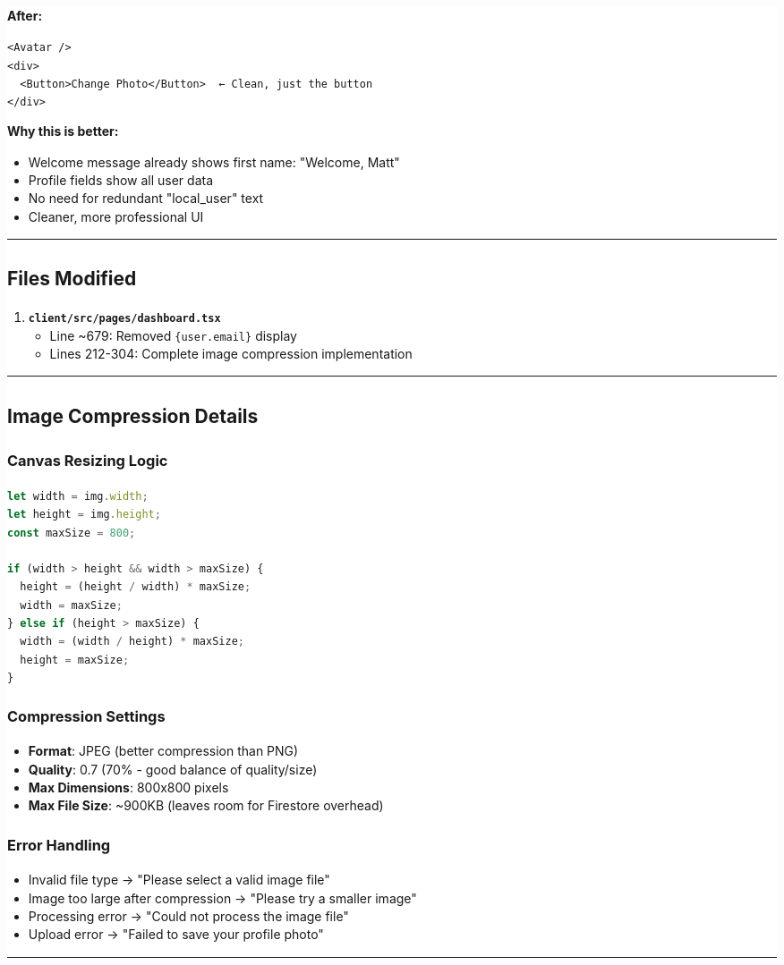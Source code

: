 **After:**
```tsx
<Avatar />
<div>
  <Button>Change Photo</Button>  ← Clean, just the button
</div>
```

**Why this is better:**
- Welcome message already shows first name: "Welcome, Matt"
- Profile fields show all user data
- No need for redundant "local_user" text
- Cleaner, more professional UI

---

## Files Modified

1. **`client/src/pages/dashboard.tsx`**
   - Line ~679: Removed `{user.email}` display
   - Lines 212-304: Complete image compression implementation

---

## Image Compression Details

### Canvas Resizing Logic
```typescript
let width = img.width;
let height = img.height;
const maxSize = 800;

if (width > height && width > maxSize) {
  height = (height / width) * maxSize;
  width = maxSize;
} else if (height > maxSize) {
  width = (width / height) * maxSize;
  height = maxSize;
}
```

### Compression Settings
- **Format**: JPEG (better compression than PNG)
- **Quality**: 0.7 (70% - good balance of quality/size)
- **Max Dimensions**: 800x800 pixels
- **Max File Size**: ~900KB (leaves room for Firestore overhead)

### Error Handling
- Invalid file type → "Please select a valid image file"
- Image too large after compression → "Please try a smaller image"
- Processing error → "Could not process the image file"
- Upload error → "Failed to save your profile photo"

---